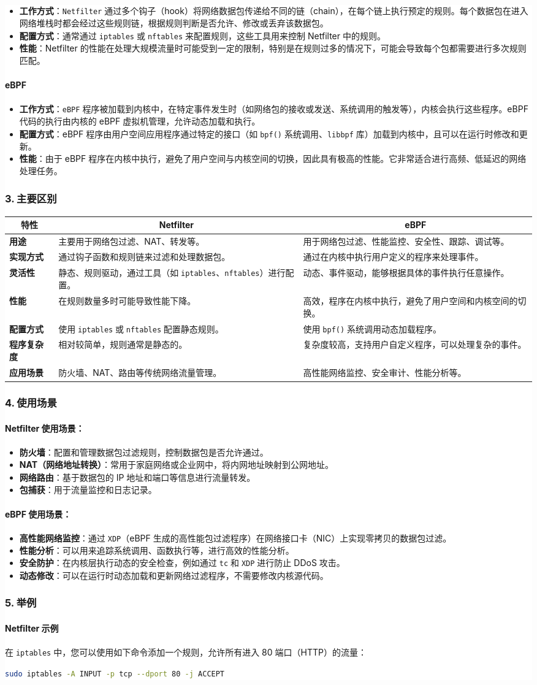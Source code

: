 - **工作方式**：`Netfilter` 通过多个钩子（hook）将网络数据包传递给不同的链（chain），在每个链上执行预定的规则。每个数据包在进入网络堆栈时都会经过这些规则链，根据规则判断是否允许、修改或丢弃该数据包。
- **配置方式**：通常通过 `iptables` 或 `nftables` 来配置规则，这些工具用来控制 Netfilter 中的规则。
- **性能**：Netfilter 的性能在处理大规模流量时可能受到一定的限制，特别是在规则过多的情况下，可能会导致每个包都需要进行多次规则匹配。

#### **eBPF**

- **工作方式**：`eBPF` 程序被加载到内核中，在特定事件发生时（如网络包的接收或发送、系统调用的触发等），内核会执行这些程序。eBPF 代码的执行由内核的 eBPF 虚拟机管理，允许动态加载和执行。
- **配置方式**：eBPF 程序由用户空间应用程序通过特定的接口（如 `bpf()` 系统调用、`libbpf` 库）加载到内核中，且可以在运行时修改和更新。
- **性能**：由于 eBPF 程序在内核中执行，避免了用户空间与内核空间的切换，因此具有极高的性能。它非常适合进行高频、低延迟的网络处理任务。

### 3. **主要区别**

| 特性           | **Netfilter**                                                | **eBPF**                                                 |
| -------------- | ------------------------------------------------------------ | -------------------------------------------------------- |
| **用途**       | 主要用于网络包过滤、NAT、转发等。                            | 用于网络包过滤、性能监控、安全性、跟踪、调试等。         |
| **实现方式**   | 通过钩子函数和规则链来过滤和处理数据包。                     | 通过在内核中执行用户定义的程序来处理事件。               |
| **灵活性**     | 静态、规则驱动，通过工具（如 `iptables`、`nftables`）进行配置。 | 动态、事件驱动，能够根据具体的事件执行任意操作。         |
| **性能**       | 在规则数量多时可能导致性能下降。                             | 高效，程序在内核中执行，避免了用户空间和内核空间的切换。 |
| **配置方式**   | 使用 `iptables` 或 `nftables` 配置静态规则。                 | 使用 `bpf()` 系统调用动态加载程序。                      |
| **程序复杂度** | 相对较简单，规则通常是静态的。                               | 复杂度较高，支持用户自定义程序，可以处理复杂的事件。     |
| **应用场景**   | 防火墙、NAT、路由等传统网络流量管理。                        | 高性能网络监控、安全审计、性能分析等。                   |

### 4. **使用场景**

#### **Netfilter** 使用场景：

- **防火墙**：配置和管理数据包过滤规则，控制数据包是否允许通过。
- **NAT（网络地址转换）**：常用于家庭网络或企业网中，将内网地址映射到公网地址。
- **网络路由**：基于数据包的 IP 地址和端口等信息进行流量转发。
- **包捕获**：用于流量监控和日志记录。

#### **eBPF** 使用场景：

- **高性能网络监控**：通过 `XDP`（eBPF 生成的高性能包过滤程序）在网络接口卡（NIC）上实现零拷贝的数据包过滤。
- **性能分析**：可以用来追踪系统调用、函数执行等，进行高效的性能分析。
- **安全防护**：在内核层执行动态的安全检查，例如通过 `tc` 和 `XDP` 进行防止 DDoS 攻击。
- **动态修改**：可以在运行时动态加载和更新网络过滤程序，不需要修改内核源代码。

### 5. **举例**

#### **Netfilter 示例**

在 `iptables` 中，您可以使用如下命令添加一个规则，允许所有进入 80 端口（HTTP）的流量：

```bash
sudo iptables -A INPUT -p tcp --dport 80 -j ACCEPT
```
